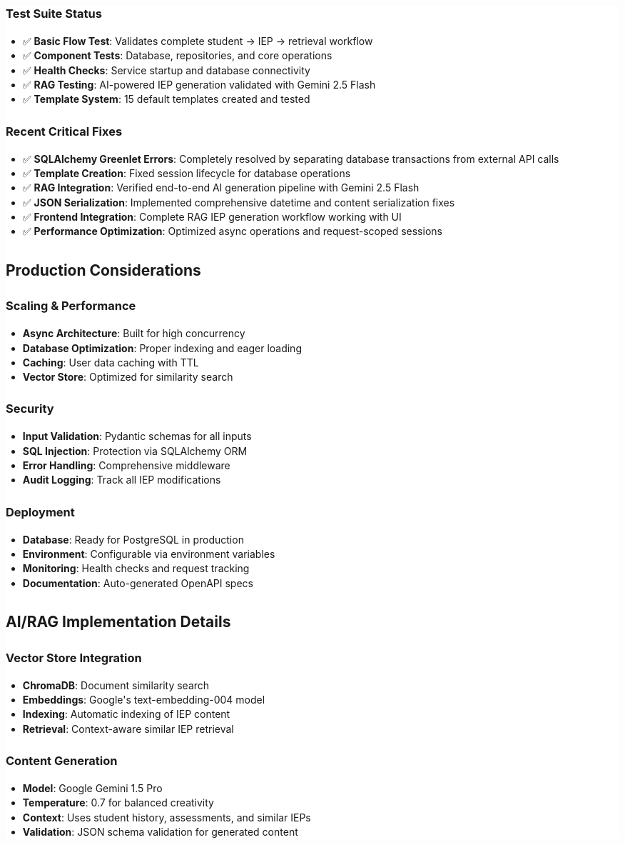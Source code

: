 ### Test Suite Status
- ✅ **Basic Flow Test**: Validates complete student → IEP → retrieval workflow
- ✅ **Component Tests**: Database, repositories, and core operations
- ✅ **Health Checks**: Service startup and database connectivity
- ✅ **RAG Testing**: AI-powered IEP generation validated with Gemini 2.5 Flash
- ✅ **Template System**: 15 default templates created and tested

### Recent Critical Fixes
- ✅ **SQLAlchemy Greenlet Errors**: Completely resolved by separating database transactions from external API calls
- ✅ **Template Creation**: Fixed session lifecycle for database operations
- ✅ **RAG Integration**: Verified end-to-end AI generation pipeline with Gemini 2.5 Flash
- ✅ **JSON Serialization**: Implemented comprehensive datetime and content serialization fixes
- ✅ **Frontend Integration**: Complete RAG IEP generation workflow working with UI
- ✅ **Performance Optimization**: Optimized async operations and request-scoped sessions

## Production Considerations

### Scaling & Performance
- **Async Architecture**: Built for high concurrency
- **Database Optimization**: Proper indexing and eager loading
- **Caching**: User data caching with TTL
- **Vector Store**: Optimized for similarity search

### Security
- **Input Validation**: Pydantic schemas for all inputs
- **SQL Injection**: Protection via SQLAlchemy ORM
- **Error Handling**: Comprehensive middleware
- **Audit Logging**: Track all IEP modifications

### Deployment
- **Database**: Ready for PostgreSQL in production
- **Environment**: Configurable via environment variables
- **Monitoring**: Health checks and request tracking
- **Documentation**: Auto-generated OpenAPI specs

## AI/RAG Implementation Details

### Vector Store Integration
- **ChromaDB**: Document similarity search
- **Embeddings**: Google's text-embedding-004 model
- **Indexing**: Automatic indexing of IEP content
- **Retrieval**: Context-aware similar IEP retrieval

### Content Generation
- **Model**: Google Gemini 1.5 Pro
- **Temperature**: 0.7 for balanced creativity
- **Context**: Uses student history, assessments, and similar IEPs
- **Validation**: JSON schema validation for generated content
